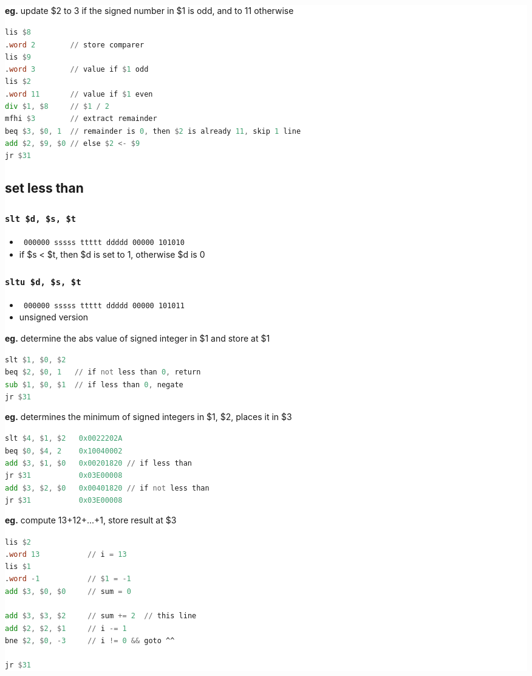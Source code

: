 __eg.__ update $2 to 3 if the signed number in $1 is odd, and to 11 otherwise
```asm
lis $8
.word 2        // store comparer
lis $9
.word 3        // value if $1 odd
lis $2
.word 11       // value if $1 even
div $1, $8     // $1 / 2
mfhi $3        // extract remainder
beq $3, $0, 1  // remainder is 0, then $2 is already 11, skip 1 line
add $2, $9, $0 // else $2 <- $9
jr $31
```

## set less than
### `slt $d, $s, $t`
*   ``` 000000 sssss ttttt ddddd 00000 101010```
*   if $s < $t, then $d is set to 1, otherwise $d is 0

### `sltu $d, $s, $t`
*   ``` 000000 sssss ttttt ddddd 00000 101011```
*   unsigned version

__eg.__ determine the abs value of signed integer in $1 and store at $1
```asm
slt $1, $0, $2
beq $2, $0, 1   // if not less than 0, return
sub $1, $0, $1  // if less than 0, negate
jr $31
```

__eg.__ determines the minimum of signed integers in $1, $2, places it in $3
```asm
slt $4, $1, $2   0x0022202A
beq $0, $4, 2    0x10040002
add $3, $1, $0   0x00201820 // if less than
jr $31           0x03E00008
add $3, $2, $0   0x00401820 // if not less than
jr $31           0x03E00008
```

__eg.__ compute 13+12+...+1, store result at $3
```asm
lis $2
.word 13           // i = 13
lis $1
.word -1           // $1 = -1
add $3, $0, $0     // sum = 0

add $3, $3, $2     // sum += 2  // this line
add $2, $2, $1     // i -= 1
bne $2, $0, -3     // i != 0 && goto ^^

jr $31
```

